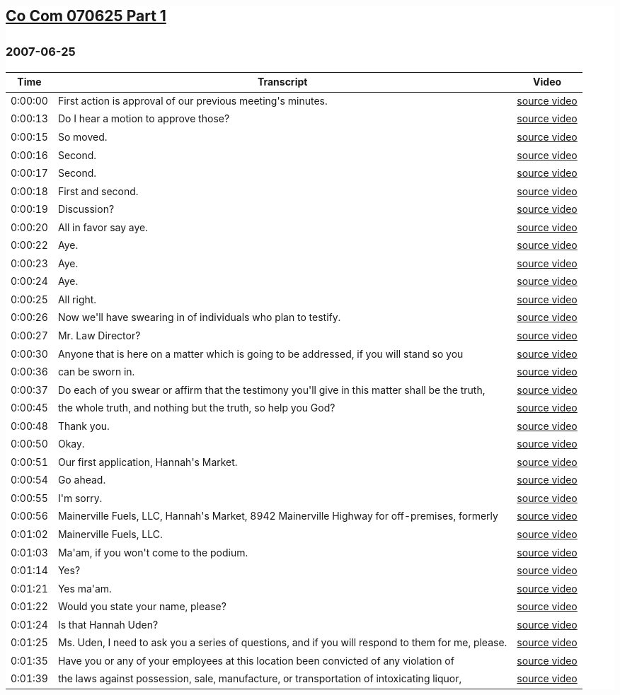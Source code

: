 ## [Co Com 070625 Part 1](https://archive.org/details/cocom070625part1)
### 2007-06-25
| Time| Transcript| Video|
|---------|------------------------------------------------------------------------------------------------------------------------------------------------------|-------------------------------------------------------------------------|
| 0:00:00| First action is approval of our previous meeting's minutes.| [source video](https://archive.org/details/cocom070625part1?start=0)|
| 0:00:13| Do I hear a motion to approve those?| [source video](https://archive.org/details/cocom070625part1?start=13)|
| 0:00:15| So moved.| [source video](https://archive.org/details/cocom070625part1?start=15)|
| 0:00:16| Second.| [source video](https://archive.org/details/cocom070625part1?start=16)|
| 0:00:17| Second.| [source video](https://archive.org/details/cocom070625part1?start=17)|
| 0:00:18| First and second.| [source video](https://archive.org/details/cocom070625part1?start=18)|
| 0:00:19| Discussion?| [source video](https://archive.org/details/cocom070625part1?start=19)|
| 0:00:20| All in favor say aye.| [source video](https://archive.org/details/cocom070625part1?start=20)|
| 0:00:22| Aye.| [source video](https://archive.org/details/cocom070625part1?start=22)|
| 0:00:23| Aye.| [source video](https://archive.org/details/cocom070625part1?start=23)|
| 0:00:24| Aye.| [source video](https://archive.org/details/cocom070625part1?start=24)|
| 0:00:25| All right.| [source video](https://archive.org/details/cocom070625part1?start=25)|
| 0:00:26| Now we'll have swearing in of individuals who plan to testify.| [source video](https://archive.org/details/cocom070625part1?start=26)|
| 0:00:27| Mr. Law Director?| [source video](https://archive.org/details/cocom070625part1?start=27)|
| 0:00:30| Anyone that is here on a matter which is going to be addressed, if you will stand so you| [source video](https://archive.org/details/cocom070625part1?start=30)|
| 0:00:36| can be sworn in.| [source video](https://archive.org/details/cocom070625part1?start=36)|
| 0:00:37| Do each of you swear or affirm that the testimony you'll give in this matter shall be the truth,| [source video](https://archive.org/details/cocom070625part1?start=37)|
| 0:00:45| the whole truth, and nothing but the truth, so help you God?| [source video](https://archive.org/details/cocom070625part1?start=45)|
| 0:00:48| Thank you.| [source video](https://archive.org/details/cocom070625part1?start=48)|
| 0:00:50| Okay.| [source video](https://archive.org/details/cocom070625part1?start=50)|
| 0:00:51| Our first application, Hannah's Market.| [source video](https://archive.org/details/cocom070625part1?start=51)|
| 0:00:54| Go ahead.| [source video](https://archive.org/details/cocom070625part1?start=54)|
| 0:00:55| I'm sorry.| [source video](https://archive.org/details/cocom070625part1?start=55)|
| 0:00:56| Mainerville Fuels, LLC, Hannah's Market, 8942 Mainerville Highway for off-premises, formerly| [source video](https://archive.org/details/cocom070625part1?start=56)|
| 0:01:02| Mainerville Fuels, LLC.| [source video](https://archive.org/details/cocom070625part1?start=62)|
| 0:01:03| Ma'am, if you won't come to the podium.| [source video](https://archive.org/details/cocom070625part1?start=63)|
| 0:01:14| Yes?| [source video](https://archive.org/details/cocom070625part1?start=74)|
| 0:01:21| Yes ma'am.| [source video](https://archive.org/details/cocom070625part1?start=81)|
| 0:01:22| Would you state your name, please?| [source video](https://archive.org/details/cocom070625part1?start=82)|
| 0:01:24| Is that Hannah Uden?| [source video](https://archive.org/details/cocom070625part1?start=84)|
| 0:01:25| Ms. Uden, I need to ask you a series of questions, and if you will respond to them for me, please.| [source video](https://archive.org/details/cocom070625part1?start=85)|
| 0:01:35| Have you or any of your employees at this location been convicted of any violation of| [source video](https://archive.org/details/cocom070625part1?start=95)|
| 0:01:39| the laws against possession, sale, manufacture, or transportation of intoxicating liquor,| [source video](https://archive.org/details/cocom070625part1?start=99)|